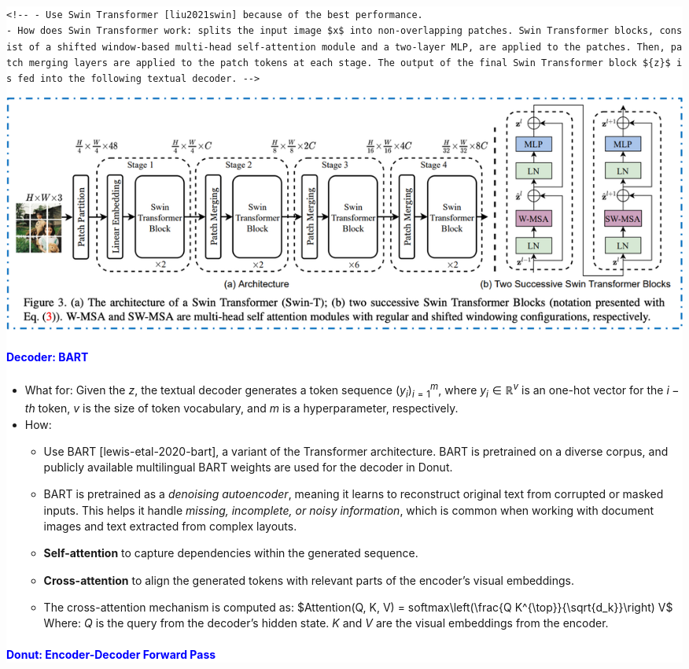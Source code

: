     <!-- - Use Swin Transformer [liu2021swin] because of the best performance. 
    - How does Swin Transformer work: splits the input image $x$ into non-overlapping patches. Swin Transformer blocks, consist of a shifted window-based multi-head self-attention module and a two-layer MLP, are applied to the patches. Then, patch merging layers are applied to the patch tokens at each stage. The output of the final Swin Transformer block ${z}$ is fed into the following textual decoder. -->

![Wang, Yangtao, et al. "STMG: Swin transformer for multi-label image recognition with graph convolution network." Neural Computing and Applications 34.12 (2022): 10051-10063.](images/swin-transformer.png)

#### <span style="color:blue">Decoder: BART</span> 
- What for: Given the ${z}$, the textual decoder generates a token sequence $(y_i)^m_{i=1}$, where $y_i \in \mathbb{R}^v$ is an one-hot vector for the $i-th$ token, $v$ is the size of token vocabulary, and $m$ is a hyperparameter, respectively. 
- How: 
    - Use BART [lewis-etal-2020-bart], a variant of the Transformer architecture. BART is pretrained on a diverse corpus, and publicly available multilingual BART weights are used for the decoder in Donut.
    - BART is pretrained as a *denoising autoencoder*, meaning it learns to reconstruct original text from corrupted or masked inputs. This helps it handle *missing, incomplete, or noisy information*, which is common when working with document images and text extracted from complex layouts.
    - **Self-attention** to capture dependencies within the generated sequence.
    - **Cross-attention** to align the generated tokens with relevant parts of the encoder’s visual embeddings.

    - The cross-attention mechanism is computed as:
  $Attention(Q, K, V) = softmax\left(\frac{Q K^{\top}}{\sqrt{d_k}}\right) V$
  Where:
  $Q$ is the query from the decoder’s hidden state.
  $K$ and $V$ are the visual embeddings from the encoder.


#### <span style="color:blue">Donut: Encoder-Decoder Forward Pass</span>